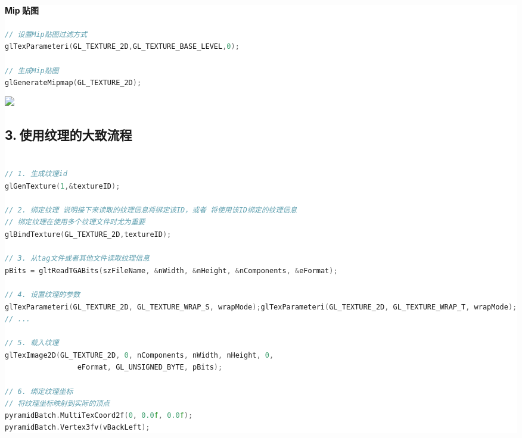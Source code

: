 
#### Mip 贴图

```c++
// 设置Mip贴图过滤方式
glTexParameteri(GL_TEXTURE_2D,GL_TEXTURE_BASE_LEVEL,0);

// 生成Mip贴图
glGenerateMipmap(GL_TEXTURE_2D);

```
![](https://gitee.com/existorlive/exist-or-live-pic/raw/master/%E6%88%AA%E5%B1%8F2021-04-20%20%E4%B8%8A%E5%8D%884.31.01.png)


## 3. 使用纹理的大致流程

```c++

// 1. 生成纹理id
glGenTexture(1,&textureID);

// 2. 绑定纹理 说明接下来读取的纹理信息将绑定该ID，或者 将使用该ID绑定的纹理信息
// 绑定纹理在使用多个纹理文件时尤为重要
glBindTexture(GL_TEXTURE_2D,textureID);

// 3. 从tag文件或者其他文件读取纹理信息
pBits = gltReadTGABits(szFileName, &nWidth, &nHeight, &nComponents, &eFormat);

// 4. 设置纹理的参数
glTexParameteri(GL_TEXTURE_2D, GL_TEXTURE_WRAP_S, wrapMode);glTexParameteri(GL_TEXTURE_2D, GL_TEXTURE_WRAP_T, wrapMode);
// ...

// 5. 载入纹理
glTexImage2D(GL_TEXTURE_2D, 0, nComponents, nWidth, nHeight, 0,
                 eFormat, GL_UNSIGNED_BYTE, pBits);

// 6. 绑定纹理坐标
// 将纹理坐标映射到实际的顶点
pyramidBatch.MultiTexCoord2f(0, 0.0f, 0.0f);
pyramidBatch.Vertex3fv(vBackLeft);

```